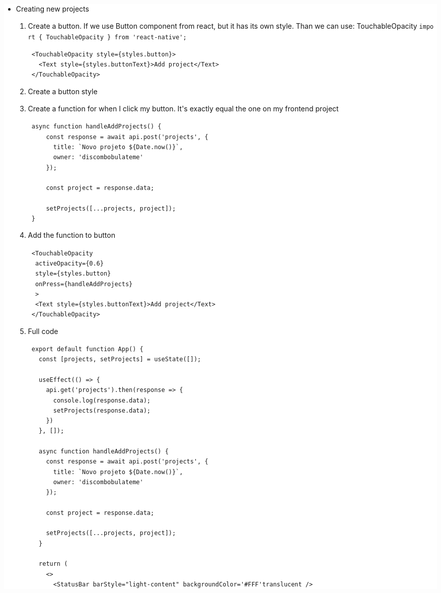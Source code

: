 - Creating new projects
    1. Create a button. If we use Button component from react, but it has its own style. Than we can use: TouchableOpacity `import { TouchableOpacity } from 'react-native';` 

            <TouchableOpacity style={styles.button}>
              <Text style={styles.buttonText}>Add project</Text>
            </TouchableOpacity>

    2. Create a button style
    3. Create a function for when I click my button. It's exactly equal the one on my frontend project

            async function handleAddProjects() {
                const response = await api.post('projects', {
                  title: `Novo projeto ${Date.now()}`,
                  owner: 'discombobulateme'
                });
            
                const project = response.data;
            
                setProjects([...projects, project]);
            }

    4. Add the function to button

            <TouchableOpacity 
             activeOpacity={0.6} 
             style={styles.button}
             onPress={handleAddProjects}
             >
             <Text style={styles.buttonText}>Add project</Text>
            </TouchableOpacity>

    5. Full code

            export default function App() {
              const [projects, setProjects] = useState([]);
            
              useEffect(() => {
                api.get('projects').then(response => {
                  console.log(response.data);
                  setProjects(response.data);
                })
              }, []);
              
              async function handleAddProjects() {
                const response = await api.post('projects', {
                  title: `Novo projeto ${Date.now()}`,
                  owner: 'discombobulateme'
                });
            
                const project = response.data;
            
                setProjects([...projects, project]);
              }
            
              return (
                <>
                  <StatusBar barStyle="light-content" backgroundColor='#FFF'translucent />
            